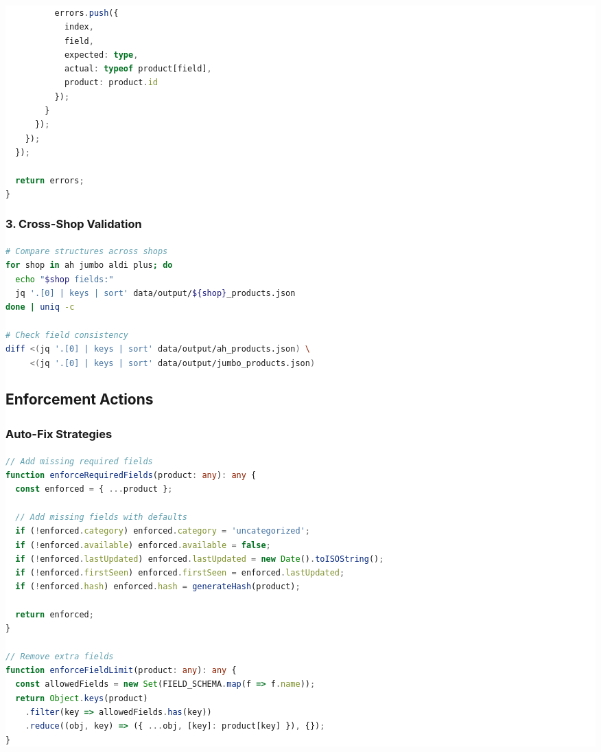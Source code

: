 ```typescript
          errors.push({
            index,
            field,
            expected: type,
            actual: typeof product[field],
            product: product.id
          });
        }
      });
    });
  });

  return errors;
}
```

### 3. Cross-Shop Validation
```bash
# Compare structures across shops
for shop in ah jumbo aldi plus; do
  echo "$shop fields:"
  jq '.[0] | keys | sort' data/output/${shop}_products.json
done | uniq -c

# Check field consistency
diff <(jq '.[0] | keys | sort' data/output/ah_products.json) \
     <(jq '.[0] | keys | sort' data/output/jumbo_products.json)
```

## Enforcement Actions

### Auto-Fix Strategies
```typescript
// Add missing required fields
function enforceRequiredFields(product: any): any {
  const enforced = { ...product };
  
  // Add missing fields with defaults
  if (!enforced.category) enforced.category = 'uncategorized';
  if (!enforced.available) enforced.available = false;
  if (!enforced.lastUpdated) enforced.lastUpdated = new Date().toISOString();
  if (!enforced.firstSeen) enforced.firstSeen = enforced.lastUpdated;
  if (!enforced.hash) enforced.hash = generateHash(product);
  
  return enforced;
}

// Remove extra fields
function enforceFieldLimit(product: any): any {
  const allowedFields = new Set(FIELD_SCHEMA.map(f => f.name));
  return Object.keys(product)
    .filter(key => allowedFields.has(key))
    .reduce((obj, key) => ({ ...obj, [key]: product[key] }), {});
}
```
